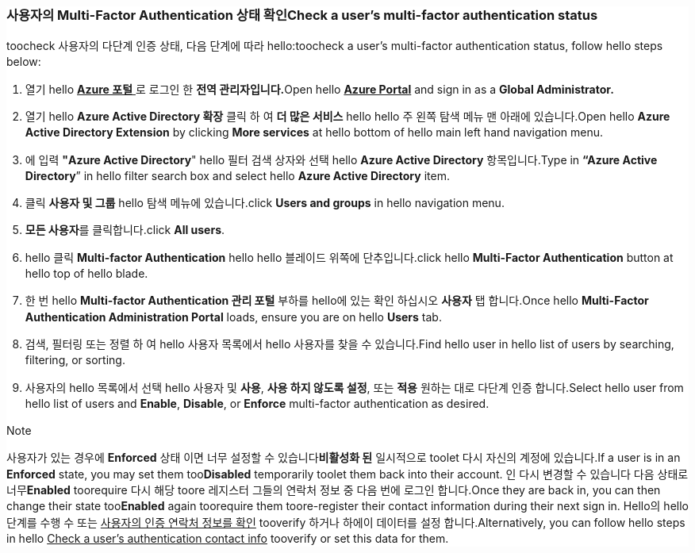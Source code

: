 ### <a name="check-a-users-multi-factor-authentication-status"></a><span data-ttu-id="aac9b-180">사용자의 Multi-Factor Authentication 상태 확인</span><span class="sxs-lookup"><span data-stu-id="aac9b-180">Check a user’s multi-factor authentication status</span></span>

<span data-ttu-id="aac9b-181">toocheck 사용자의 다단계 인증 상태, 다음 단계에 따라 hello:</span><span class="sxs-lookup"><span data-stu-id="aac9b-181">toocheck a user’s multi-factor authentication status, follow hello steps below:</span></span>

1.  <span data-ttu-id="aac9b-182">열기 hello [ **Azure 포털** ](https://portal.azure.com/) 로 로그인 한 **전역 관리자입니다.**</span><span class="sxs-lookup"><span data-stu-id="aac9b-182">Open hello [**Azure Portal**](https://portal.azure.com/) and sign in as a **Global Administrator.**</span></span>

2.  <span data-ttu-id="aac9b-183">열기 hello **Azure Active Directory 확장** 클릭 하 여 **더 많은 서비스** hello hello 주 왼쪽 탐색 메뉴 맨 아래에 있습니다.</span><span class="sxs-lookup"><span data-stu-id="aac9b-183">Open hello **Azure Active Directory Extension** by clicking **More services** at hello bottom of hello main left hand navigation menu.</span></span>

3.  <span data-ttu-id="aac9b-184">에 입력 **"Azure Active Directory**" hello 필터 검색 상자와 선택 hello **Azure Active Directory** 항목입니다.</span><span class="sxs-lookup"><span data-stu-id="aac9b-184">Type in **“Azure Active Directory**” in hello filter search box and select hello **Azure Active Directory** item.</span></span>

4.  <span data-ttu-id="aac9b-185">클릭 **사용자 및 그룹** hello 탐색 메뉴에 있습니다.</span><span class="sxs-lookup"><span data-stu-id="aac9b-185">click **Users and groups** in hello navigation menu.</span></span>

5.  <span data-ttu-id="aac9b-186">**모든 사용자**를 클릭합니다.</span><span class="sxs-lookup"><span data-stu-id="aac9b-186">click **All users**.</span></span>

6.  <span data-ttu-id="aac9b-187">hello 클릭 **Multi-factor Authentication** hello hello 블레이드 위쪽에 단추입니다.</span><span class="sxs-lookup"><span data-stu-id="aac9b-187">click hello **Multi-Factor Authentication** button at hello top of hello blade.</span></span>

7.  <span data-ttu-id="aac9b-188">한 번 hello **Multi-factor Authentication 관리 포털** 부하를 hello에 있는 확인 하십시오 **사용자** 탭 합니다.</span><span class="sxs-lookup"><span data-stu-id="aac9b-188">Once hello **Multi-Factor Authentication Administration Portal** loads, ensure you are on hello **Users** tab.</span></span>

8.  <span data-ttu-id="aac9b-189">검색, 필터링 또는 정렬 하 여 hello 사용자 목록에서 hello 사용자를 찾을 수 있습니다.</span><span class="sxs-lookup"><span data-stu-id="aac9b-189">Find hello user in hello list of users by searching, filtering, or sorting.</span></span>

9.  <span data-ttu-id="aac9b-190">사용자의 hello 목록에서 선택 hello 사용자 및 **사용**, **사용 하지 않도록 설정**, 또는 **적용** 원하는 대로 다단계 인증 합니다.</span><span class="sxs-lookup"><span data-stu-id="aac9b-190">Select hello user from hello list of users and **Enable**, **Disable**, or **Enforce** multi-factor authentication as desired.</span></span>

   >[!NOTE]
   ><span data-ttu-id="aac9b-191">사용자가 있는 경우에 **Enforced** 상태 이면 너무 설정할 수 있습니다**비활성화 된** 일시적으로 toolet 다시 자신의 계정에 있습니다.</span><span class="sxs-lookup"><span data-stu-id="aac9b-191">If a user is in an **Enforced** state, you may set them too**Disabled** temporarily toolet them back into their account.</span></span> <span data-ttu-id="aac9b-192">인 다시 변경할 수 있습니다 다음 상태로 너무**Enabled** toorequire 다시 해당 toore 레지스터 그들의 연락처 정보 중 다음 번에 로그인 합니다.</span><span class="sxs-lookup"><span data-stu-id="aac9b-192">Once they are back in, you can then change their state too**Enabled** again toorequire them toore-register their contact information during their next sign in.</span></span> <span data-ttu-id="aac9b-193">Hello의 hello 단계를 수행 수 또는 [사용자의 인증 연락처 정보를 확인](#check-a-users-authentication-contact-info) tooverify 하거나 하에이 데이터를 설정 합니다.</span><span class="sxs-lookup"><span data-stu-id="aac9b-193">Alternatively, you can follow hello steps in hello [Check a user’s authentication contact info](#check-a-users-authentication-contact-info) tooverify or set this data for them.</span></span>
   >
   >
